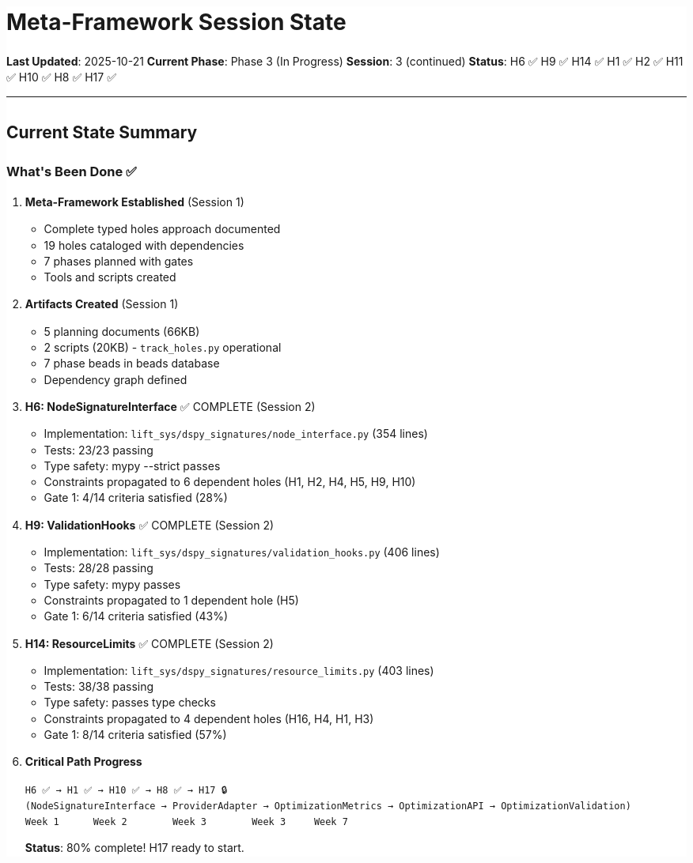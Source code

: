 # Meta-Framework Session State

**Last Updated**: 2025-10-21
**Current Phase**: Phase 3 (In Progress)
**Session**: 3 (continued)
**Status**: H6 ✅ H9 ✅ H14 ✅ H1 ✅ H2 ✅ H11 ✅ H10 ✅ H8 ✅ H17 ✅

---

## Current State Summary

### What's Been Done ✅

1. **Meta-Framework Established** (Session 1)
   - Complete typed holes approach documented
   - 19 holes cataloged with dependencies
   - 7 phases planned with gates
   - Tools and scripts created

2. **Artifacts Created** (Session 1)
   - 5 planning documents (66KB)
   - 2 scripts (20KB) - `track_holes.py` operational
   - 7 phase beads in beads database
   - Dependency graph defined

3. **H6: NodeSignatureInterface** ✅ COMPLETE (Session 2)
   - Implementation: `lift_sys/dspy_signatures/node_interface.py` (354 lines)
   - Tests: 23/23 passing
   - Type safety: mypy --strict passes
   - Constraints propagated to 6 dependent holes (H1, H2, H4, H5, H9, H10)
   - Gate 1: 4/14 criteria satisfied (28%)

4. **H9: ValidationHooks** ✅ COMPLETE (Session 2)
   - Implementation: `lift_sys/dspy_signatures/validation_hooks.py` (406 lines)
   - Tests: 28/28 passing
   - Type safety: mypy passes
   - Constraints propagated to 1 dependent hole (H5)
   - Gate 1: 6/14 criteria satisfied (43%)

5. **H14: ResourceLimits** ✅ COMPLETE (Session 2)
   - Implementation: `lift_sys/dspy_signatures/resource_limits.py` (403 lines)
   - Tests: 38/38 passing
   - Type safety: passes type checks
   - Constraints propagated to 4 dependent holes (H16, H4, H1, H3)
   - Gate 1: 8/14 criteria satisfied (57%)

6. **Critical Path Progress**
   ```
   H6 ✅ → H1 ✅ → H10 ✅ → H8 ✅ → H17 🔒
   (NodeSignatureInterface → ProviderAdapter → OptimizationMetrics → OptimizationAPI → OptimizationValidation)
   Week 1      Week 2        Week 3        Week 3     Week 7
   ```
   **Status**: 80% complete! H17 ready to start.
